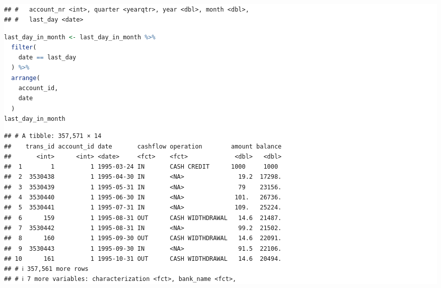     ## #   account_nr <int>, quarter <yearqtr>, year <dbl>, month <dbl>,
    ## #   last_day <date>

``` r
last_day_in_month <- last_day_in_month %>% 
  filter(
    date == last_day
  ) %>% 
  arrange(
    account_id,
    date
  )
last_day_in_month
```

    ## # A tibble: 357,571 × 14
    ##    trans_id account_id date       cashflow operation        amount balance
    ##       <int>      <int> <date>     <fct>    <fct>             <dbl>   <dbl>
    ##  1        1          1 1995-03-24 IN       CASH CREDIT      1000     1000 
    ##  2  3530438          1 1995-04-30 IN       <NA>               19.2  17298.
    ##  3  3530439          1 1995-05-31 IN       <NA>               79    23156.
    ##  4  3530440          1 1995-06-30 IN       <NA>              101.   26736.
    ##  5  3530441          1 1995-07-31 IN       <NA>              109.   25224.
    ##  6      159          1 1995-08-31 OUT      CASH WIDTHDRAWAL   14.6  21487.
    ##  7  3530442          1 1995-08-31 IN       <NA>               99.2  21502.
    ##  8      160          1 1995-09-30 OUT      CASH WIDTHDRAWAL   14.6  22091.
    ##  9  3530443          1 1995-09-30 IN       <NA>               91.5  22106.
    ## 10      161          1 1995-10-31 OUT      CASH WIDTHDRAWAL   14.6  20494.
    ## # ℹ 357,561 more rows
    ## # ℹ 7 more variables: characterization <fct>, bank_name <fct>,